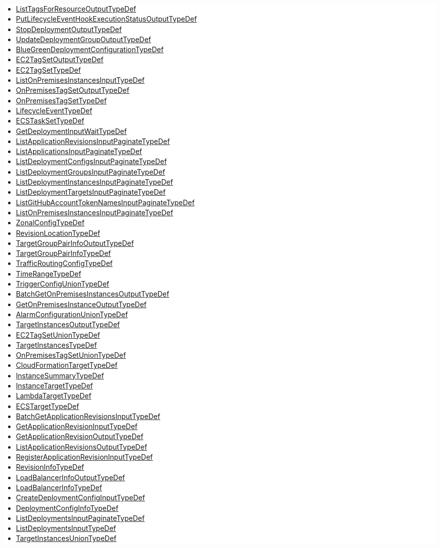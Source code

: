 - [ListTagsForResourceOutputTypeDef](./type_defs.md#listtagsforresourceoutputtypedef)
- [PutLifecycleEventHookExecutionStatusOutputTypeDef](./type_defs.md#putlifecycleeventhookexecutionstatusoutputtypedef)
- [StopDeploymentOutputTypeDef](./type_defs.md#stopdeploymentoutputtypedef)
- [UpdateDeploymentGroupOutputTypeDef](./type_defs.md#updatedeploymentgroupoutputtypedef)
- [BlueGreenDeploymentConfigurationTypeDef](./type_defs.md#bluegreendeploymentconfigurationtypedef)
- [EC2TagSetOutputTypeDef](./type_defs.md#ec2tagsetoutputtypedef)
- [EC2TagSetTypeDef](./type_defs.md#ec2tagsettypedef)
- [ListOnPremisesInstancesInputTypeDef](./type_defs.md#listonpremisesinstancesinputtypedef)
- [OnPremisesTagSetOutputTypeDef](./type_defs.md#onpremisestagsetoutputtypedef)
- [OnPremisesTagSetTypeDef](./type_defs.md#onpremisestagsettypedef)
- [LifecycleEventTypeDef](./type_defs.md#lifecycleeventtypedef)
- [ECSTaskSetTypeDef](./type_defs.md#ecstasksettypedef)
- [GetDeploymentInputWaitTypeDef](./type_defs.md#getdeploymentinputwaittypedef)
- [ListApplicationRevisionsInputPaginateTypeDef](./type_defs.md#listapplicationrevisionsinputpaginatetypedef)
- [ListApplicationsInputPaginateTypeDef](./type_defs.md#listapplicationsinputpaginatetypedef)
- [ListDeploymentConfigsInputPaginateTypeDef](./type_defs.md#listdeploymentconfigsinputpaginatetypedef)
- [ListDeploymentGroupsInputPaginateTypeDef](./type_defs.md#listdeploymentgroupsinputpaginatetypedef)
- [ListDeploymentInstancesInputPaginateTypeDef](./type_defs.md#listdeploymentinstancesinputpaginatetypedef)
- [ListDeploymentTargetsInputPaginateTypeDef](./type_defs.md#listdeploymenttargetsinputpaginatetypedef)
- [ListGitHubAccountTokenNamesInputPaginateTypeDef](./type_defs.md#listgithubaccounttokennamesinputpaginatetypedef)
- [ListOnPremisesInstancesInputPaginateTypeDef](./type_defs.md#listonpremisesinstancesinputpaginatetypedef)
- [ZonalConfigTypeDef](./type_defs.md#zonalconfigtypedef)
- [RevisionLocationTypeDef](./type_defs.md#revisionlocationtypedef)
- [TargetGroupPairInfoOutputTypeDef](./type_defs.md#targetgrouppairinfooutputtypedef)
- [TargetGroupPairInfoTypeDef](./type_defs.md#targetgrouppairinfotypedef)
- [TrafficRoutingConfigTypeDef](./type_defs.md#trafficroutingconfigtypedef)
- [TimeRangeTypeDef](./type_defs.md#timerangetypedef)
- [TriggerConfigUnionTypeDef](./type_defs.md#triggerconfiguniontypedef)
- [BatchGetOnPremisesInstancesOutputTypeDef](./type_defs.md#batchgetonpremisesinstancesoutputtypedef)
- [GetOnPremisesInstanceOutputTypeDef](./type_defs.md#getonpremisesinstanceoutputtypedef)
- [AlarmConfigurationUnionTypeDef](./type_defs.md#alarmconfigurationuniontypedef)
- [TargetInstancesOutputTypeDef](./type_defs.md#targetinstancesoutputtypedef)
- [EC2TagSetUnionTypeDef](./type_defs.md#ec2tagsetuniontypedef)
- [TargetInstancesTypeDef](./type_defs.md#targetinstancestypedef)
- [OnPremisesTagSetUnionTypeDef](./type_defs.md#onpremisestagsetuniontypedef)
- [CloudFormationTargetTypeDef](./type_defs.md#cloudformationtargettypedef)
- [InstanceSummaryTypeDef](./type_defs.md#instancesummarytypedef)
- [InstanceTargetTypeDef](./type_defs.md#instancetargettypedef)
- [LambdaTargetTypeDef](./type_defs.md#lambdatargettypedef)
- [ECSTargetTypeDef](./type_defs.md#ecstargettypedef)
- [BatchGetApplicationRevisionsInputTypeDef](./type_defs.md#batchgetapplicationrevisionsinputtypedef)
- [GetApplicationRevisionInputTypeDef](./type_defs.md#getapplicationrevisioninputtypedef)
- [GetApplicationRevisionOutputTypeDef](./type_defs.md#getapplicationrevisionoutputtypedef)
- [ListApplicationRevisionsOutputTypeDef](./type_defs.md#listapplicationrevisionsoutputtypedef)
- [RegisterApplicationRevisionInputTypeDef](./type_defs.md#registerapplicationrevisioninputtypedef)
- [RevisionInfoTypeDef](./type_defs.md#revisioninfotypedef)
- [LoadBalancerInfoOutputTypeDef](./type_defs.md#loadbalancerinfooutputtypedef)
- [LoadBalancerInfoTypeDef](./type_defs.md#loadbalancerinfotypedef)
- [CreateDeploymentConfigInputTypeDef](./type_defs.md#createdeploymentconfiginputtypedef)
- [DeploymentConfigInfoTypeDef](./type_defs.md#deploymentconfiginfotypedef)
- [ListDeploymentsInputPaginateTypeDef](./type_defs.md#listdeploymentsinputpaginatetypedef)
- [ListDeploymentsInputTypeDef](./type_defs.md#listdeploymentsinputtypedef)
- [TargetInstancesUnionTypeDef](./type_defs.md#targetinstancesuniontypedef)